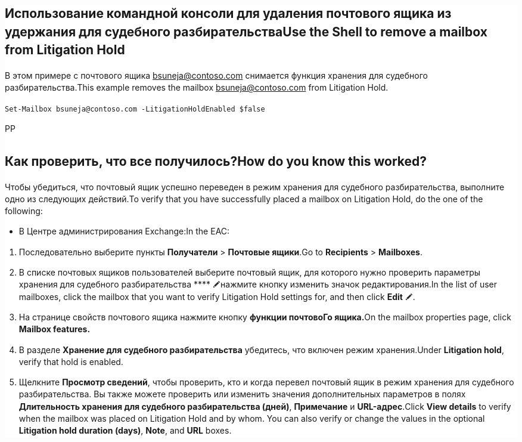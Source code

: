 ## <a name="use-the-shell-to-remove-a-mailbox-from-litigation-hold"></a><span data-ttu-id="06eb0-166">Использование командной консоли для удаления почтового ящика из удержания для судебного разбирательства</span><span class="sxs-lookup"><span data-stu-id="06eb0-166">Use the Shell to remove a mailbox from Litigation Hold</span></span>
<span data-ttu-id="06eb0-167"><a name="sectionSection5"> </a></span><span class="sxs-lookup"><span data-stu-id="06eb0-167"></span></span>

<span data-ttu-id="06eb0-168">В этом примере с почтового ящика bsuneja@contoso.com снимается функция хранения для судебного разбирательства.</span><span class="sxs-lookup"><span data-stu-id="06eb0-168">This example removes the mailbox bsuneja@contoso.com from Litigation Hold.</span></span>
  
```
Set-Mailbox bsuneja@contoso.com -LitigationHoldEnabled $false
```

<span data-ttu-id="06eb0-169">P</span><span class="sxs-lookup"><span data-stu-id="06eb0-169">P</span></span>
## <a name="how-do-you-know-this-worked"></a><span data-ttu-id="06eb0-170">Как проверить, что все получилось?</span><span class="sxs-lookup"><span data-stu-id="06eb0-170">How do you know this worked?</span></span>
<span data-ttu-id="06eb0-171"><a name="sectionSection6"> </a></span><span class="sxs-lookup"><span data-stu-id="06eb0-171"></span></span>

<span data-ttu-id="06eb0-172">Чтобы убедиться, что почтовый ящик успешно переведен в режим хранения для судебного разбирательства, выполните одно из следующих действий.</span><span class="sxs-lookup"><span data-stu-id="06eb0-172">To verify that you have successfully placed a mailbox on Litigation Hold, do the one of the following:</span></span>
  
- <span data-ttu-id="06eb0-173">В Центре администрирования Exchange:</span><span class="sxs-lookup"><span data-stu-id="06eb0-173">In the EAC:</span></span>
    
1. <span data-ttu-id="06eb0-174">Последовательно выберите пункты **Получатели** \> **Почтовые ящики**.</span><span class="sxs-lookup"><span data-stu-id="06eb0-174">Go to **Recipients** \> **Mailboxes**.</span></span>
    
2. <span data-ttu-id="06eb0-175">В списке почтовых ящиков пользователей выберите почтовый ящик, для которого нужно проверить параметры хранения для судебного разбирательства \*\*\*\* ![, а затем](media/ITPro-EAC-EditIcon.gif)нажмите кнопку изменить значок редактирования.</span><span class="sxs-lookup"><span data-stu-id="06eb0-175">In the list of user mailboxes, click the mailbox that you want to verify Litigation Hold settings for, and then click **Edit** ![Edit icon](media/ITPro-EAC-EditIcon.gif).</span></span>
    
3. <span data-ttu-id="06eb0-176">На странице свойств почтового ящика нажмите кнопку **функции почтовоГо ящика.**</span><span class="sxs-lookup"><span data-stu-id="06eb0-176">On the mailbox properties page, click **Mailbox features.**</span></span>
    
4. <span data-ttu-id="06eb0-177">В разделе **Хранение для судебного разбирательства** убедитесь, что включен режим хранения.</span><span class="sxs-lookup"><span data-stu-id="06eb0-177">Under **Litigation hold**, verify that hold is enabled.</span></span>
    
5. <span data-ttu-id="06eb0-p115">Щелкните **Просмотр сведений**, чтобы проверить, кто и когда перевел почтовый ящик в режим хранения для судебного разбирательства. Вы также можете проверить или изменить значения дополнительных параметров в полях **Длительность хранения для судебного разбирательства (дней)**, **Примечание** и **URL-адрес**.</span><span class="sxs-lookup"><span data-stu-id="06eb0-p115">Click **View details** to verify when the mailbox was placed on Litigation Hold and by whom. You can also verify or change the values in the optional **Litigation hold duration (days)**, **Note**, and **URL** boxes.</span></span> 
    